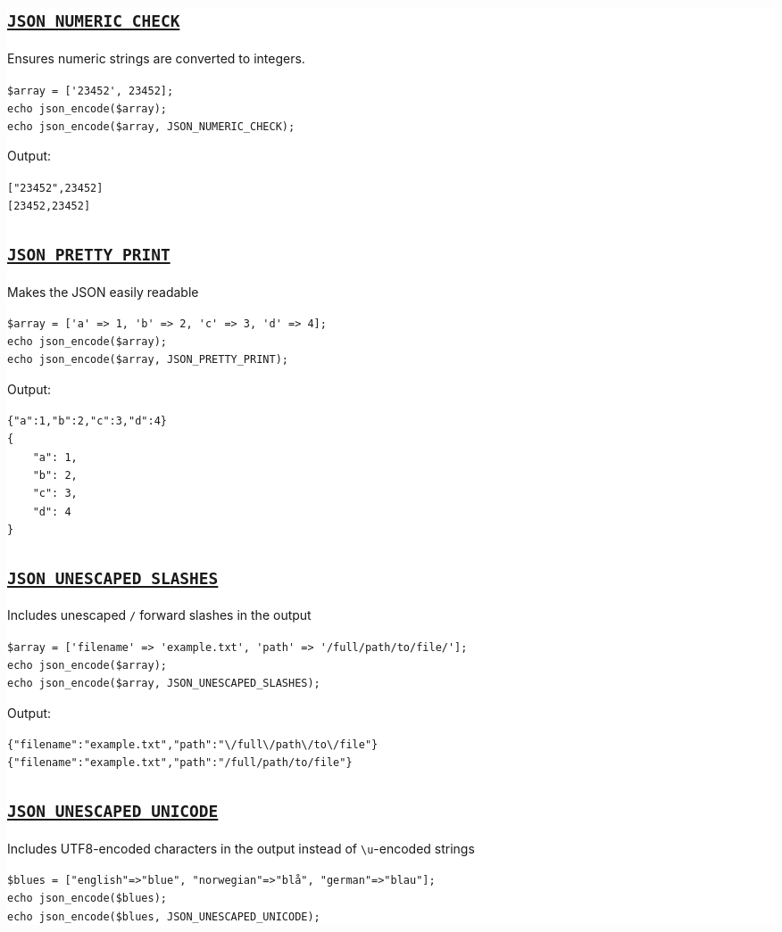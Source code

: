 

## [`JSON_NUMERIC_CHECK`][json-numeric-check]

Ensures numeric strings are converted to integers.

    $array = ['23452', 23452];
    echo json_encode($array);
    echo json_encode($array, JSON_NUMERIC_CHECK);

Output:

    ["23452",23452]    
    [23452,23452]




## [`JSON_PRETTY_PRINT`][json-pretty-print]

Makes the JSON easily readable

    $array = ['a' => 1, 'b' => 2, 'c' => 3, 'd' => 4];
    echo json_encode($array);
    echo json_encode($array, JSON_PRETTY_PRINT);

Output:

    {"a":1,"b":2,"c":3,"d":4}
    {
        "a": 1,
        "b": 2,
        "c": 3,
        "d": 4
    }

## [`JSON_UNESCAPED_SLASHES`][json-unescaped-slashes]

Includes unescaped `/` forward slashes in the output

    $array = ['filename' => 'example.txt', 'path' => '/full/path/to/file/'];
    echo json_encode($array);
    echo json_encode($array, JSON_UNESCAPED_SLASHES);

Output:

    {"filename":"example.txt","path":"\/full\/path\/to\/file"}
    {"filename":"example.txt","path":"/full/path/to/file"}

## [`JSON_UNESCAPED_UNICODE`][json-unescaped-unicode]

Includes UTF8-encoded characters in the output instead of `\u`-encoded strings

    $blues = ["english"=>"blue", "norwegian"=>"blå", "german"=>"blau"];
    echo json_encode($blues);
    echo json_encode($blues, JSON_UNESCAPED_UNICODE);


  [1]: https://secure.php.net/manual/en/book.json.php
  [2]: https://en.wikipedia.org/wiki/JSON
  [3]: http://www.json.org
  [json-decode-parameters]: http://php.net/manual/en/function.json-decode.php#refsect1-function.json-decode-parameters
  [json-decode]: http://php.net/manual/en/function.json-decode.php
  [var-dump]: http://php.net/manual/en/function.var-dump.php
  [rfc4627]: http://www.faqs.org/rfcs/rfc4627
  [rfc7159]: http://www.faqs.org/rfcs/rfc7159
  [ecma404]: http://www.ecma-international.org/publications/files/ECMA-ST/ECMA-404.pdf
  [1]: http://php.net/manual/en/reserved.classes.php
  [2]: http://php.net/manual/en/language.types.array.php
  [3]: http://www.jslint.com/
  [4]: https://jsonformatter.curiousconcept.com/
[json-encode]: http://php.net/manual/en/function.json-encode.php
[json-force-object]: http://php.net/manual/en/json.constants.php#constant.json-force-object
[json-numeric-check]: http://php.net/manual/en/json.constants.php#constant.json-numeric-check
[json-pretty-print]: http://php.net/manual/en/json.constants.php#constant.json-pretty-print
[json-unescaped-slashes]: http://php.net/manual/en/json.constants.php#constant.json-unescaped-slashes
[json-unescaped-unicode]: http://php.net/manual/en/json.constants.php#constant.json-unescaped-unicode
[json-preserve-zero]: http://php.net/manual/en/json.constants.php#constant.json-preserve-zero-fraction
[json-hex-tag]: http://php.net/manual/en/json.constants.php#constant.json-hex-tag
[json-hex-amp]: http://php.net/manual/en/json.constants.php#constant.json-hex-amp
[json-hex-apos]: http://php.net/manual/en/json.constants.php#constant.json-hex-apos
[json-hex-quot]: http://php.net/manual/en/json.constants.php#constant.json-hex-quot
[json-partial-output-on-error]: http://php.net/manual/en/json.constants.php#constant.json-partial-output-on-error
[json-unescaped-line-terminators]: http://php.net/manual/en/json.constants.php#constant.json-unescaped-line-terminators
[json-last-error]: http://php.net/manual/en/function.json-last-error.php
[json-last-error-msg]: http://php.net/manual/en/function.json-last-error-msg.php